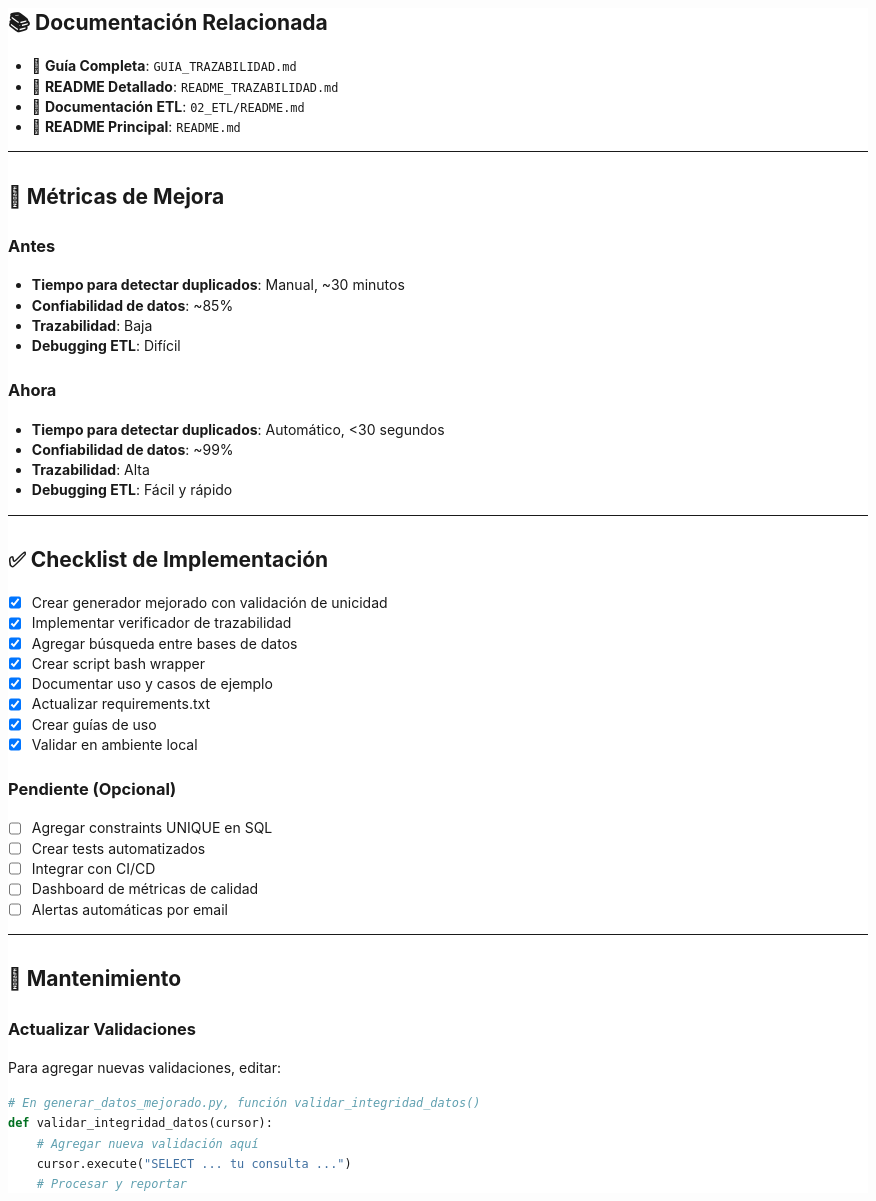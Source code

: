 
## 📚 Documentación Relacionada

- 📖 **Guía Completa**: `GUIA_TRAZABILIDAD.md`
- 📖 **README Detallado**: `README_TRAZABILIDAD.md`
- 📖 **Documentación ETL**: `02_ETL/README.md`
- 📖 **README Principal**: `README.md`

---

## 🎯 Métricas de Mejora

### Antes
- **Tiempo para detectar duplicados**: Manual, ~30 minutos
- **Confiabilidad de datos**: ~85%
- **Trazabilidad**: Baja
- **Debugging ETL**: Difícil

### Ahora
- **Tiempo para detectar duplicados**: Automático, <30 segundos
- **Confiabilidad de datos**: ~99%
- **Trazabilidad**: Alta
- **Debugging ETL**: Fácil y rápido

---

## ✅ Checklist de Implementación

- [x] Crear generador mejorado con validación de unicidad
- [x] Implementar verificador de trazabilidad
- [x] Agregar búsqueda entre bases de datos
- [x] Crear script bash wrapper
- [x] Documentar uso y casos de ejemplo
- [x] Actualizar requirements.txt
- [x] Crear guías de uso
- [x] Validar en ambiente local

### Pendiente (Opcional)
- [ ] Agregar constraints UNIQUE en SQL
- [ ] Crear tests automatizados
- [ ] Integrar con CI/CD
- [ ] Dashboard de métricas de calidad
- [ ] Alertas automáticas por email

---

## 🔧 Mantenimiento

### Actualizar Validaciones
Para agregar nuevas validaciones, editar:
```python
# En generar_datos_mejorado.py, función validar_integridad_datos()
def validar_integridad_datos(cursor):
    # Agregar nueva validación aquí
    cursor.execute("SELECT ... tu consulta ...")
    # Procesar y reportar
```
